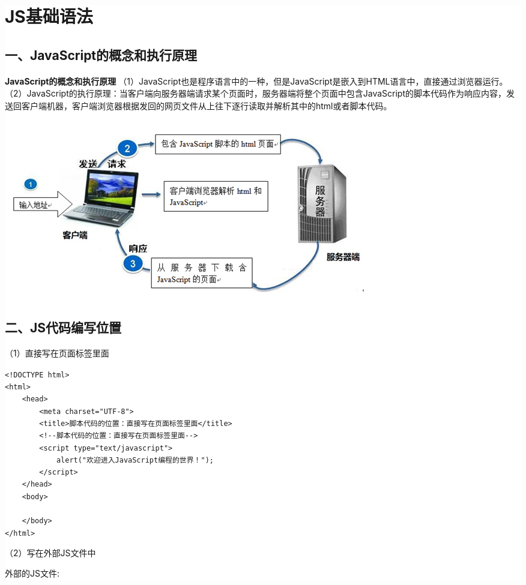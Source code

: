 # JS基础语法

## 一、JavaScript的概念和执行原理

**JavaScript的概念和执行原理**
（1）JavaScript也是程序语言中的一种，但是JavaScript是嵌入到HTML语言中，直接通过浏览器运行。
（2）JavaScript的执行原理：当客户端向服务器端请求某个页面时，服务器端将整个页面中包含JavaScript的脚本代码作为响应内容，发送回客户端机器，客户端浏览器根据发回的网页文件从上往下逐行读取并解析其中的html或者脚本代码。

![0001](img\0001.PNG)

## 二、JS代码编写位置

（1）直接写在页面标签里面

```
<!DOCTYPE html>
<html>
	<head>
		<meta charset="UTF-8">
		<title>脚本代码的位置：直接写在页面标签里面</title>
		<!--脚本代码的位置：直接写在页面标签里面-->
		<script type="text/javascript">
			alert("欢迎进入JavaScript编程的世界！");
		</script>
	</head>
	<body>

	</body>
</html>
```

（2）写在外部JS文件中

外部的JS文件:
